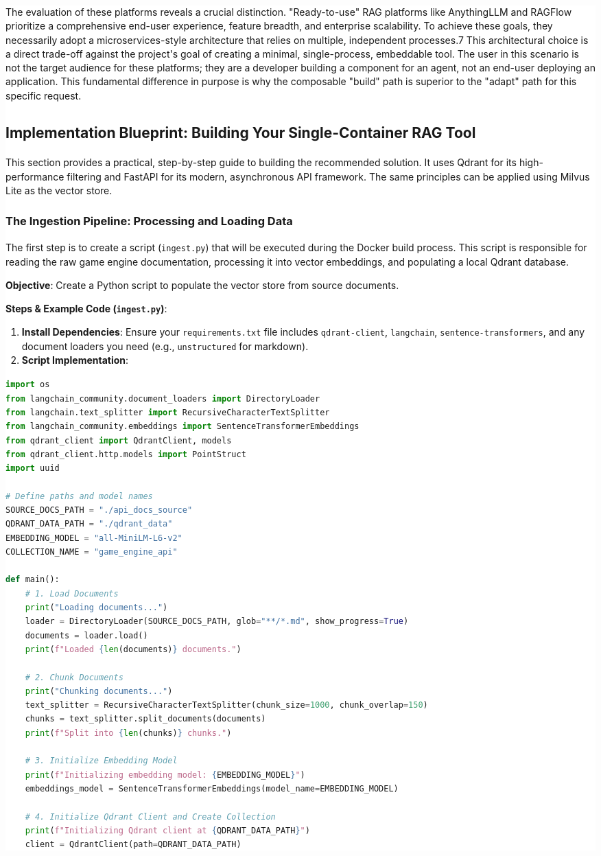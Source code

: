The evaluation of these platforms reveals a crucial distinction. "Ready-to-use" RAG platforms like AnythingLLM and RAGFlow prioritize a comprehensive end-user experience, feature breadth, and enterprise scalability. To achieve these goals, they necessarily adopt a microservices-style architecture that relies on multiple, independent processes.7 This architectural choice is a direct trade-off against the project's goal of creating a minimal, single-process, embeddable tool. The user in this scenario is not the target audience for these platforms; they are a developer building a component for an agent, not an end-user deploying an application. This fundamental difference in purpose is why the composable "build" path is superior to the "adapt" path for this specific request.

## Implementation Blueprint: Building Your Single-Container RAG Tool

This section provides a practical, step-by-step guide to building the recommended solution. It uses Qdrant for its high-performance filtering and FastAPI for its modern, asynchronous API framework. The same principles can be applied using Milvus Lite as the vector store.

### The Ingestion Pipeline: Processing and Loading Data

The first step is to create a script (`ingest.py`) that will be executed during the Docker build process. This script is responsible for reading the raw game engine documentation, processing it into vector embeddings, and populating a local Qdrant database.

**Objective**: Create a Python script to populate the vector store from source documents.

**Steps & Example Code (`ingest.py`)**:

1.  **Install Dependencies**: Ensure your `requirements.txt` file includes `qdrant-client`, `langchain`, `sentence-transformers`, and any document loaders you need (e.g., `unstructured` for markdown).
2.  **Script Implementation**:

```python
import os
from langchain_community.document_loaders import DirectoryLoader
from langchain.text_splitter import RecursiveCharacterTextSplitter
from langchain_community.embeddings import SentenceTransformerEmbeddings
from qdrant_client import QdrantClient, models
from qdrant_client.http.models import PointStruct
import uuid

# Define paths and model names
SOURCE_DOCS_PATH = "./api_docs_source"
QDRANT_DATA_PATH = "./qdrant_data"
EMBEDDING_MODEL = "all-MiniLM-L6-v2"
COLLECTION_NAME = "game_engine_api"

def main():
    # 1. Load Documents
    print("Loading documents...")
    loader = DirectoryLoader(SOURCE_DOCS_PATH, glob="**/*.md", show_progress=True)
    documents = loader.load()
    print(f"Loaded {len(documents)} documents.")

    # 2. Chunk Documents
    print("Chunking documents...")
    text_splitter = RecursiveCharacterTextSplitter(chunk_size=1000, chunk_overlap=150)
    chunks = text_splitter.split_documents(documents)
    print(f"Split into {len(chunks)} chunks.")

    # 3. Initialize Embedding Model
    print(f"Initializing embedding model: {EMBEDDING_MODEL}")
    embeddings_model = SentenceTransformerEmbeddings(model_name=EMBEDDING_MODEL)

    # 4. Initialize Qdrant Client and Create Collection
    print(f"Initializing Qdrant client at {QDRANT_DATA_PATH}")
    client = QdrantClient(path=QDRANT_DATA_PATH)
```